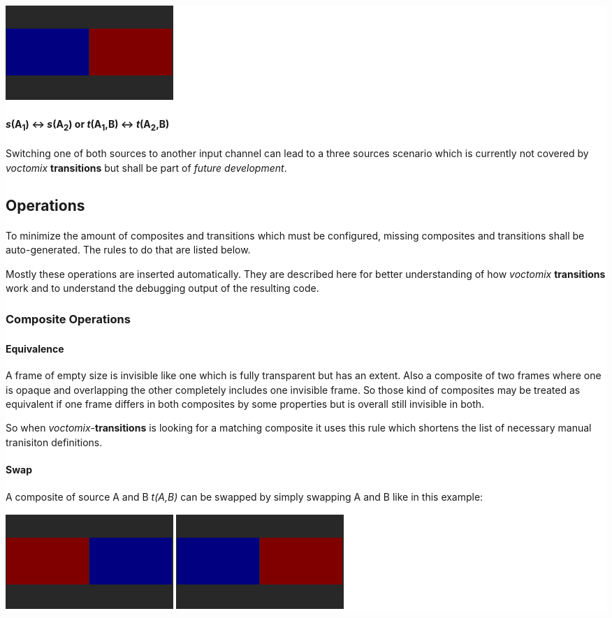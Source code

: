 ![pip-sidebyside-b transition](images/sidebyside-b-pip.gif)

#### *s*(A<sub>1</sub>) &harr; *s*(A<sub>2</sub>) or *t*(A<sub>1</sub>,B) &harr; *t*(A<sub>2</sub>,B)

Switching one of both sources to another input channel can lead to a three sources scenario which is currently not covered by _voctomix_ __transitions__ but shall be part of *future development*.

## Operations

To minimize the amount of composites and transitions which must be configured, missing composites and transitions shall be auto-generated.
The rules to do that are listed below.

Mostly these operations are inserted automatically.
They are described here for better understanding of how _voctomix_ **transitions** work and to understand the debugging output of the resulting code.

### Composite Operations

#### Equivalence

A frame of empty size is invisible like one which is fully transparent but has an extent.
Also a composite of two frames where one is opaque and overlapping the other completely includes one invisible frame.
So those kind of composites may be treated as equivalent if one frame differs in both composites by some properties but is overall still invisible in both.

So when _voctomix_-**transitions** is looking for a matching composite it uses this rule which shortens the list of necessary manual tranisiton definitions.

#### Swap

A composite of source A and B _t(A,B)_ can be swapped by simply swapping A and B like in this example:

![sidebyside  composite](images/sidebyside.png)
![sidebyside  composite](images/sidebyside-swapped.png)
